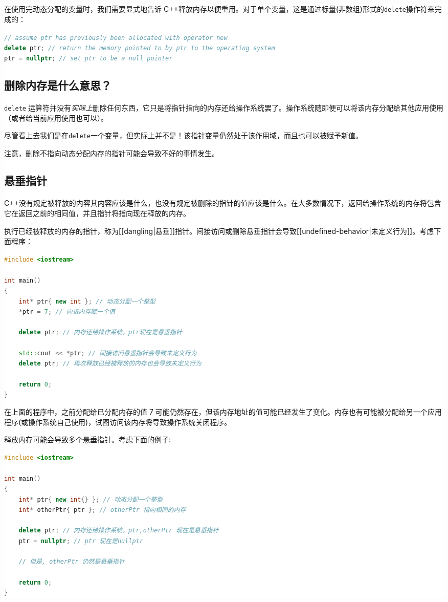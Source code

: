 在使用完动态分配的变量时，我们需要显式地告诉 C++释放内存以便重用。对于单个变量，这是通过标量(非数组)形式的`delete`操作符来完成的：

```cpp
// assume ptr has previously been allocated with operator new
delete ptr; // return the memory pointed to by ptr to the operating system
ptr = nullptr; // set ptr to be a null pointer
```

## 删除内存是什么意思？

`delete` 运算符并没有*实际上*删除任何东西，它只是将指针指向的内存还给操作系统罢了。操作系统随即便可以将该内存分配给其他应用使用（或者给当前应用使用也可以）。

尽管看上去我们是在`delete`一个变量，但实际上并不是！该指针变量仍然处于该作用域，而且也可以被赋予新值。

注意，删除不指向动态分配内存的指针可能会导致不好的事情发生。

## 悬垂指针

C++没有规定被释放的内容其内容应该是什么，也没有规定被删除的指针的值应该是什么。在大多数情况下，返回给操作系统的内存将包含它在返回之前的相同值，并且指针将指向现在释放的内存。

执行已经被释放的内存的指针，称为[[dangling|悬垂]]指针。间接访问或删除悬垂指针会导致[[undefined-behavior|未定义行为]]。考虑下面程序：

```cpp
#include <iostream>

int main()
{
    int* ptr{ new int }; // 动态分配一个整型
    *ptr = 7; // 向该内存赋一个值

    delete ptr; // 内存还给操作系统，ptr现在是悬垂指针

    std::cout << *ptr; // 间接访问悬垂指针会导致未定义行为
    delete ptr; // 再次释放已经被释放的内存也会导致未定义行为

    return 0;
}
```

在上面的程序中，之前分配给已分配内存的值 7 可能仍然存在，但该内存地址的值可能已经发生了变化。内存也有可能被分配给另一个应用程序(或操作系统自己使用)，试图访问该内存将导致操作系统关闭程序。

释放内存可能会导致多个悬垂指针。考虑下面的例子:

```cpp
#include <iostream>

int main()
{
    int* ptr{ new int{} }; // 动态分配一个整型
    int* otherPtr{ ptr }; // otherPtr 指向相同的内存

    delete ptr; // 内存还给操作系统，ptr,otherPtr 现在是悬垂指针
    ptr = nullptr; // ptr 现在是nullptr

    // 但是, otherPtr 仍然是悬垂指针

    return 0;
}
```
